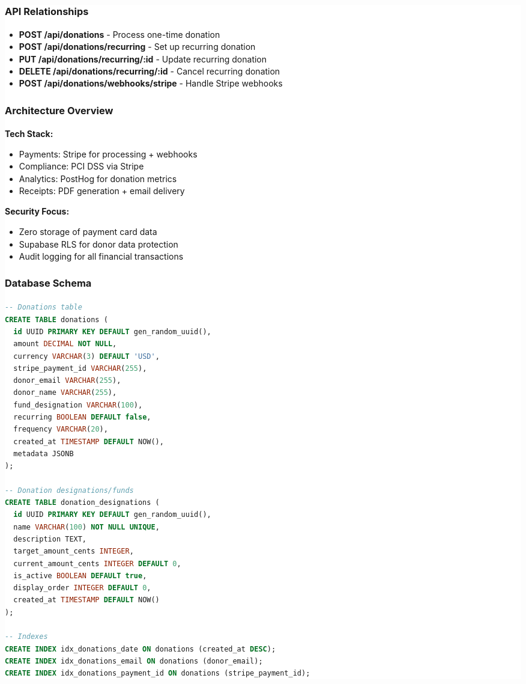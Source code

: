 ### API Relationships
- **POST /api/donations** - Process one-time donation
- **POST /api/donations/recurring** - Set up recurring donation
- **PUT /api/donations/recurring/:id** - Update recurring donation
- **DELETE /api/donations/recurring/:id** - Cancel recurring donation
- **POST /api/donations/webhooks/stripe** - Handle Stripe webhooks

### Architecture Overview
**Tech Stack:**
- Payments: Stripe for processing + webhooks
- Compliance: PCI DSS via Stripe
- Analytics: PostHog for donation metrics
- Receipts: PDF generation + email delivery

**Security Focus:**
- Zero storage of payment card data
- Supabase RLS for donor data protection
- Audit logging for all financial transactions

### Database Schema
```sql
-- Donations table
CREATE TABLE donations (
  id UUID PRIMARY KEY DEFAULT gen_random_uuid(),
  amount DECIMAL NOT NULL,
  currency VARCHAR(3) DEFAULT 'USD',
  stripe_payment_id VARCHAR(255),
  donor_email VARCHAR(255),
  donor_name VARCHAR(255),
  fund_designation VARCHAR(100),
  recurring BOOLEAN DEFAULT false,
  frequency VARCHAR(20),
  created_at TIMESTAMP DEFAULT NOW(),
  metadata JSONB
);

-- Donation designations/funds
CREATE TABLE donation_designations (
  id UUID PRIMARY KEY DEFAULT gen_random_uuid(),
  name VARCHAR(100) NOT NULL UNIQUE,
  description TEXT,
  target_amount_cents INTEGER,
  current_amount_cents INTEGER DEFAULT 0,
  is_active BOOLEAN DEFAULT true,
  display_order INTEGER DEFAULT 0,
  created_at TIMESTAMP DEFAULT NOW()
);

-- Indexes
CREATE INDEX idx_donations_date ON donations (created_at DESC);
CREATE INDEX idx_donations_email ON donations (donor_email);
CREATE INDEX idx_donations_payment_id ON donations (stripe_payment_id);
```

